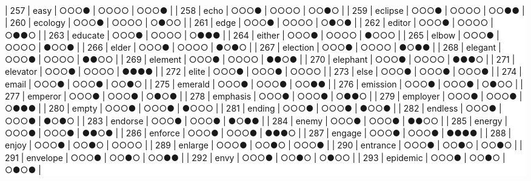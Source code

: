 |     257 | easy       |       ○○○●        |     ○○○○     |  ○○○●   |
|     258 | echo       |       ○○○●        |     ○○○○     |  ○○●○   |
|     259 | eclipse    |       ○○○●        |     ○○○○     |  ○○●●   |
|     260 | ecology    |       ○○○●        |     ○○○○     |  ○●○○   |
|     261 | edge       |       ○○○●        |     ○○○○     |  ○●○●   |
|     262 | editor     |       ○○○●        |     ○○○○     |  ○●●○   |
|     263 | educate    |       ○○○●        |     ○○○○     |  ○●●●   |
|     264 | either     |       ○○○●        |     ○○○○     |  ●○○○   |
|     265 | elbow      |       ○○○●        |     ○○○○     |  ●○○●   |
|     266 | elder      |       ○○○●        |     ○○○○     |  ●○●○   |
|     267 | election   |       ○○○●        |     ○○○○     |  ●○●●   |
|     268 | elegant    |       ○○○●        |     ○○○○     |  ●●○○   |
|     269 | element    |       ○○○●        |     ○○○○     |  ●●○●   |
|     270 | elephant   |       ○○○●        |     ○○○○     |  ●●●○   |
|     271 | elevator   |       ○○○●        |     ○○○○     |  ●●●●   |
|     272 | elite      |       ○○○●        |     ○○○●     |  ○○○○   |
|     273 | else       |       ○○○●        |     ○○○●     |  ○○○●   |
|     274 | email      |       ○○○●        |     ○○○●     |  ○○●○   |
|     275 | emerald    |       ○○○●        |     ○○○●     |  ○○●●   |
|     276 | emission   |       ○○○●        |     ○○○●     |  ○●○○   |
|     277 | emperor    |       ○○○●        |     ○○○●     |  ○●○●   |
|     278 | emphasis   |       ○○○●        |     ○○○●     |  ○●●○   |
|     279 | employer   |       ○○○●        |     ○○○●     |  ○●●●   |
|     280 | empty      |       ○○○●        |     ○○○●     |  ●○○○   |
|     281 | ending     |       ○○○●        |     ○○○●     |  ●○○●   |
|     282 | endless    |       ○○○●        |     ○○○●     |  ●○●○   |
|     283 | endorse    |       ○○○●        |     ○○○●     |  ●○●●   |
|     284 | enemy      |       ○○○●        |     ○○○●     |  ●●○○   |
|     285 | energy     |       ○○○●        |     ○○○●     |  ●●○●   |
|     286 | enforce    |       ○○○●        |     ○○○●     |  ●●●○   |
|     287 | engage     |       ○○○●        |     ○○○●     |  ●●●●   |
|     288 | enjoy      |       ○○○●        |     ○○●○     |  ○○○○   |
|     289 | enlarge    |       ○○○●        |     ○○●○     |  ○○○●   |
|     290 | entrance   |       ○○○●        |     ○○●○     |  ○○●○   |
|     291 | envelope   |       ○○○●        |     ○○●○     |  ○○●●   |
|     292 | envy       |       ○○○●        |     ○○●○     |  ○●○○   |
|     293 | epidemic   |       ○○○●        |     ○○●○     |  ○●○●   |